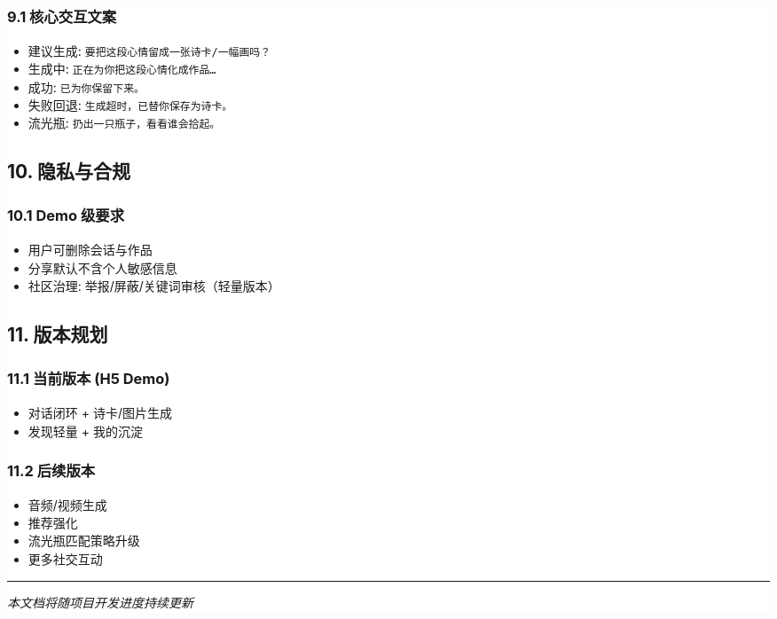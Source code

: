 ### 9.1 核心交互文案
- 建议生成: `要把这段心情留成一张诗卡/一幅画吗？`
- 生成中: `正在为你把这段心情化成作品…`
- 成功: `已为你保留下来。`
- 失败回退: `生成超时，已替你保存为诗卡。`
- 流光瓶: `扔出一只瓶子，看看谁会拾起。`

## 10. 隐私与合规

### 10.1 Demo 级要求
- 用户可删除会话与作品
- 分享默认不含个人敏感信息
- 社区治理: 举报/屏蔽/关键词审核（轻量版本）

## 11. 版本规划

### 11.1 当前版本 (H5 Demo)
- 对话闭环 + 诗卡/图片生成
- 发现轻量 + 我的沉淀

### 11.2 后续版本
- 音频/视频生成
- 推荐强化
- 流光瓶匹配策略升级
- 更多社交互动

---

*本文档将随项目开发进度持续更新* 